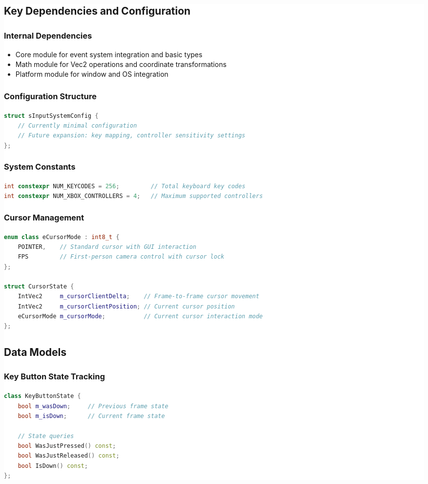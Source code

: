 ## Key Dependencies and Configuration

### Internal Dependencies
- Core module for event system integration and basic types
- Math module for Vec2 operations and coordinate transformations
- Platform module for window and OS integration

### Configuration Structure
```cpp
struct sInputSystemConfig {
    // Currently minimal configuration
    // Future expansion: key mapping, controller sensitivity settings
};
```

### System Constants
```cpp
int constexpr NUM_KEYCODES = 256;         // Total keyboard key codes
int constexpr NUM_XBOX_CONTROLLERS = 4;   // Maximum supported controllers
```

### Cursor Management
```cpp
enum class eCursorMode : int8_t {
    POINTER,    // Standard cursor with GUI interaction
    FPS         // First-person camera control with cursor lock
};

struct CursorState {
    IntVec2     m_cursorClientDelta;    // Frame-to-frame cursor movement
    IntVec2     m_cursorClientPosition; // Current cursor position
    eCursorMode m_cursorMode;           // Current cursor interaction mode
};
```

## Data Models

### Key Button State Tracking
```cpp
class KeyButtonState {
    bool m_wasDown;     // Previous frame state
    bool m_isDown;      // Current frame state
    
    // State queries
    bool WasJustPressed() const;
    bool WasJustReleased() const;
    bool IsDown() const;
};
```
